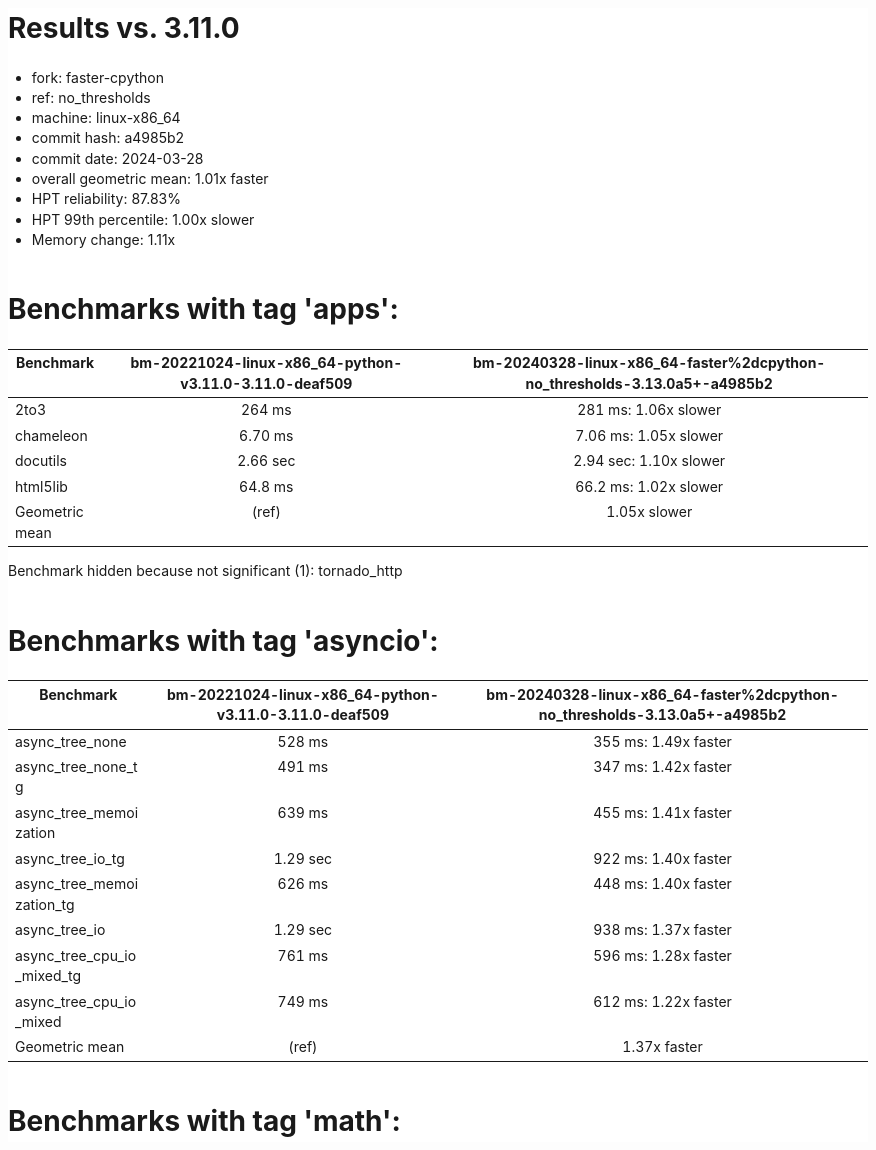 # Results vs. 3.11.0

- fork: faster-cpython
- ref: no_thresholds
- machine: linux-x86_64
- commit hash: a4985b2
- commit date: 2024-03-28
- overall geometric mean: 1.01x faster
- HPT reliability: 87.83%
- HPT 99th percentile: 1.00x slower
- Memory change: 1.11x

Benchmarks with tag 'apps':
===========================

| Benchmark      | bm-20221024-linux-x86_64-python-v3.11.0-3.11.0-deaf509 | bm-20240328-linux-x86_64-faster%2dcpython-no_thresholds-3.13.0a5+-a4985b2 |
|----------------|:------------------------------------------------------:|:-------------------------------------------------------------------------:|
| 2to3           | 264 ms                                                 | 281 ms: 1.06x slower                                                      |
| chameleon      | 6.70 ms                                                | 7.06 ms: 1.05x slower                                                     |
| docutils       | 2.66 sec                                               | 2.94 sec: 1.10x slower                                                    |
| html5lib       | 64.8 ms                                                | 66.2 ms: 1.02x slower                                                     |
| Geometric mean | (ref)                                                  | 1.05x slower                                                              |

Benchmark hidden because not significant (1): tornado_http

Benchmarks with tag 'asyncio':
==============================

| Benchmark                  | bm-20221024-linux-x86_64-python-v3.11.0-3.11.0-deaf509 | bm-20240328-linux-x86_64-faster%2dcpython-no_thresholds-3.13.0a5+-a4985b2 |
|----------------------------|:------------------------------------------------------:|:-------------------------------------------------------------------------:|
| async_tree_none            | 528 ms                                                 | 355 ms: 1.49x faster                                                      |
| async_tree_none_tg         | 491 ms                                                 | 347 ms: 1.42x faster                                                      |
| async_tree_memoization     | 639 ms                                                 | 455 ms: 1.41x faster                                                      |
| async_tree_io_tg           | 1.29 sec                                               | 922 ms: 1.40x faster                                                      |
| async_tree_memoization_tg  | 626 ms                                                 | 448 ms: 1.40x faster                                                      |
| async_tree_io              | 1.29 sec                                               | 938 ms: 1.37x faster                                                      |
| async_tree_cpu_io_mixed_tg | 761 ms                                                 | 596 ms: 1.28x faster                                                      |
| async_tree_cpu_io_mixed    | 749 ms                                                 | 612 ms: 1.22x faster                                                      |
| Geometric mean             | (ref)                                                  | 1.37x faster                                                              |

Benchmarks with tag 'math':
===========================
